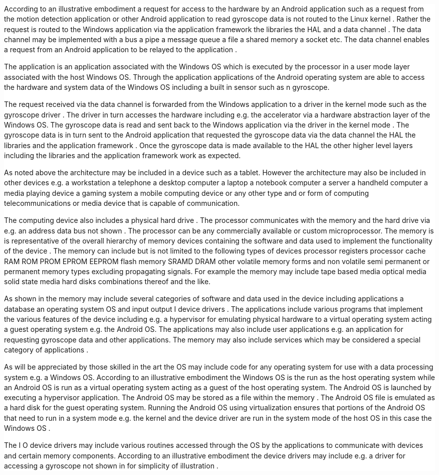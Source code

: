 According to an illustrative embodiment a request for access to the hardware by an Android application such as a request from the motion detection application or other Android application to read gyroscope data is not routed to the Linux kernel . Rather the request is routed to the Windows application via the application framework the libraries the HAL and a data channel . The data channel may be implemented with a bus a pipe a message queue a file a shared memory a socket etc. The data channel enables a request from an Android application to be relayed to the application .

The application is an application associated with the Windows OS which is executed by the processor in a user mode layer associated with the host Windows OS. Through the application applications of the Android operating system are able to access the hardware and system data of the Windows OS including a built in sensor such as n gyroscope.

The request received via the data channel is forwarded from the Windows application to a driver in the kernel mode such as the gyroscope driver . The driver in turn accesses the hardware including e.g. the accelerator via a hardware abstraction layer of the Windows OS. The gyroscope data is read and sent back to the Windows application via the driver in the kernel mode . The gyroscope data is in turn sent to the Android application that requested the gyroscope data via the data channel the HAL the libraries and the application framework . Once the gyroscope data is made available to the HAL the other higher level layers including the libraries and the application framework work as expected.

As noted above the architecture may be included in a device such as a tablet. However the architecture may also be included in other devices e.g. a workstation a telephone a desktop computer a laptop a notebook computer a server a handheld computer a media playing device a gaming system a mobile computing device or any other type and or form of computing telecommunications or media device that is capable of communication.

The computing device also includes a physical hard drive . The processor communicates with the memory and the hard drive via e.g. an address data bus not shown . The processor can be any commercially available or custom microprocessor. The memory is is representative of the overall hierarchy of memory devices containing the software and data used to implement the functionality of the device . The memory can include but is not limited to the following types of devices processor registers processor cache RAM ROM PROM EPROM EEPROM flash memory SRAMD DRAM other volatile memory forms and non volatile semi permanent or permanent memory types excluding propagating signals. For example the memory may include tape based media optical media solid state media hard disks combinations thereof and the like.

As shown in the memory may include several categories of software and data used in the device including applications a database an operating system OS and input output I device drivers . The applications include various programs that implement the various features of the device including e.g. a hypervisor for emulating physical hardware to a virtual operating system acting a guest operating system e.g. the Android OS. The applications may also include user applications e.g. an application for requesting gyroscope data and other applications. The memory may also include services which may be considered a special category of applications .

As will be appreciated by those skilled in the art the OS may include code for any operating system for use with a data processing system e.g. a Windows OS. According to an illustrative embodiment the Windows OS is the run as the host operating system while an Android OS is run as a virtual operating system acting as a guest of the host operating system. The Android OS is launched by executing a hypervisor application. The Android OS may be stored as a file within the memory . The Android OS file is emulated as a hard disk for the guest operating system. Running the Android OS using virtualization ensures that portions of the Android OS that need to run in a system mode e.g. the kernel and the device driver are run in the system mode of the host OS in this case the Windows OS .

The I O device drivers may include various routines accessed through the OS by the applications to communicate with devices and certain memory components. According to an illustrative embodiment the device drivers may include e.g. a driver for accessing a gyroscope not shown in for simplicity of illustration .
